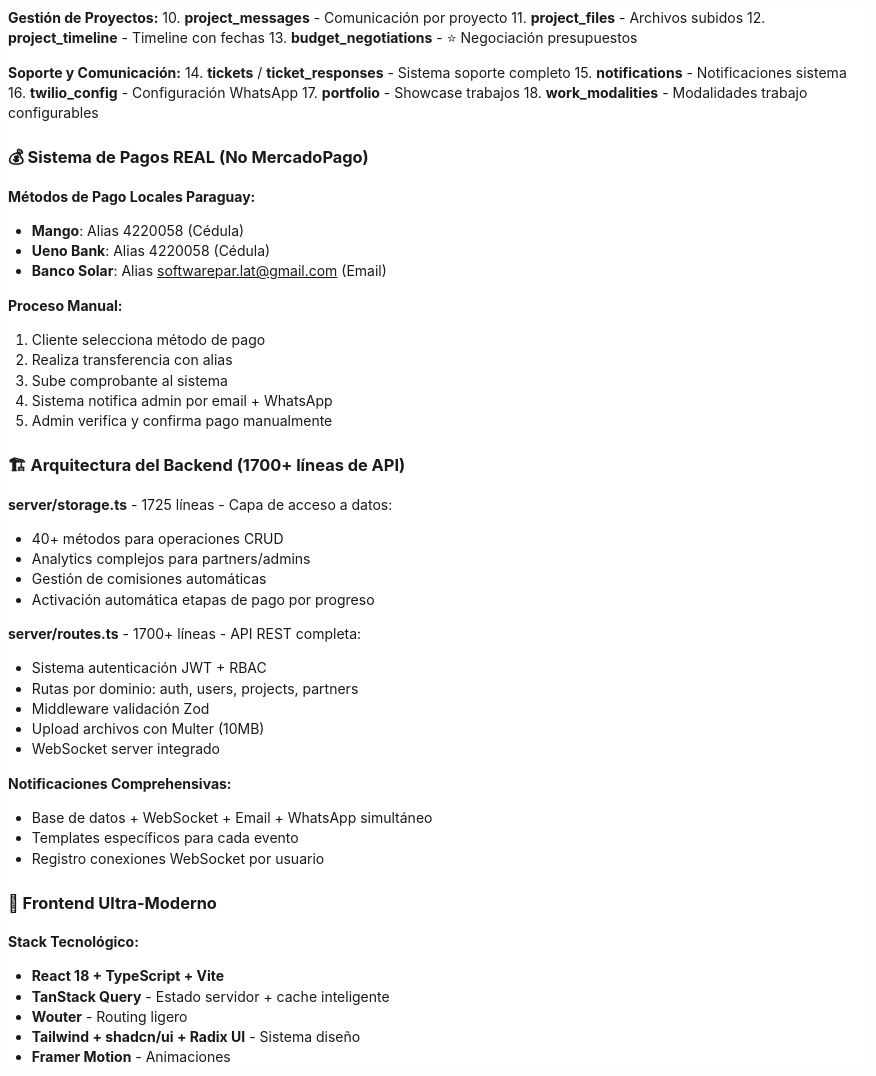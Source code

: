 **Gestión de Proyectos:**
10. **project_messages** - Comunicación por proyecto
11. **project_files** - Archivos subidos
12. **project_timeline** - Timeline con fechas
13. **budget_negotiations** - ⭐ Negociación presupuestos

**Soporte y Comunicación:**
14. **tickets** / **ticket_responses** - Sistema soporte completo
15. **notifications** - Notificaciones sistema
16. **twilio_config** - Configuración WhatsApp
17. **portfolio** - Showcase trabajos
18. **work_modalities** - Modalidades trabajo configurables

### 💰 Sistema de Pagos REAL (No MercadoPago)

**Métodos de Pago Locales Paraguay:**
- **Mango**: Alias 4220058 (Cédula)
- **Ueno Bank**: Alias 4220058 (Cédula)  
- **Banco Solar**: Alias softwarepar.lat@gmail.com (Email)

**Proceso Manual:**
1. Cliente selecciona método de pago
2. Realiza transferencia con alias
3. Sube comprobante al sistema
4. Sistema notifica admin por email + WhatsApp
5. Admin verifica y confirma pago manualmente

### 🏗️ Arquitectura del Backend (1700+ líneas de API)

**server/storage.ts** - 1725 líneas - Capa de acceso a datos:
- 40+ métodos para operaciones CRUD
- Analytics complejos para partners/admins
- Gestión de comisiones automáticas
- Activación automática etapas de pago por progreso

**server/routes.ts** - 1700+ líneas - API REST completa:
- Sistema autenticación JWT + RBAC
- Rutas por dominio: auth, users, projects, partners
- Middleware validación Zod
- Upload archivos con Multer (10MB)
- WebSocket server integrado

**Notificaciones Comprehensivas:**
- Base de datos + WebSocket + Email + WhatsApp simultáneo
- Templates específicos para cada evento
- Registro conexiones WebSocket por usuario

### 📱 Frontend Ultra-Moderno

**Stack Tecnológico:**
- **React 18 + TypeScript + Vite**
- **TanStack Query** - Estado servidor + cache inteligente
- **Wouter** - Routing ligero
- **Tailwind + shadcn/ui + Radix UI** - Sistema diseño
- **Framer Motion** - Animaciones
